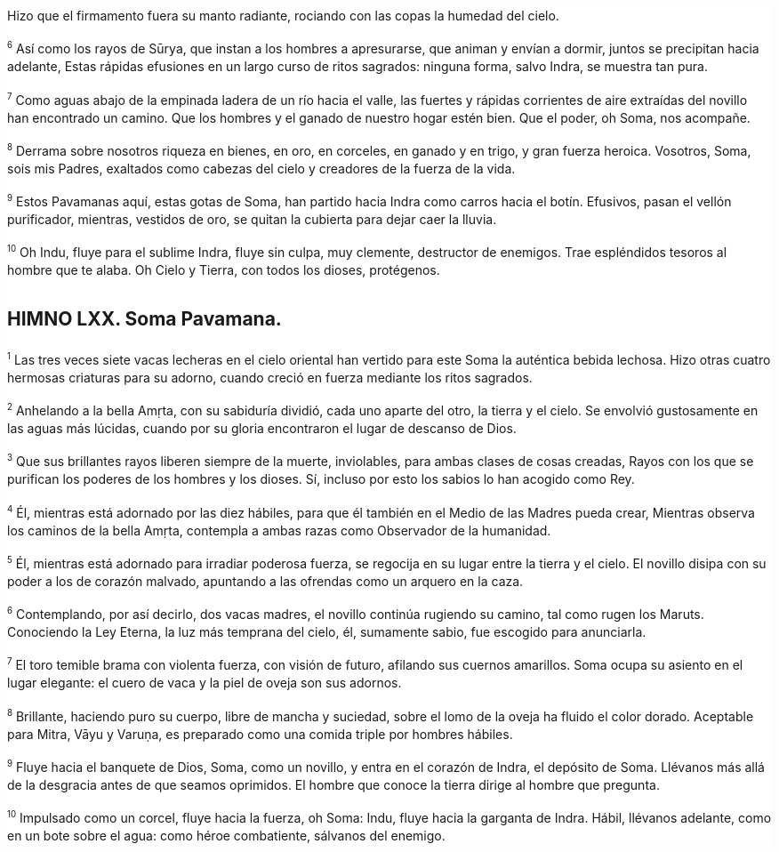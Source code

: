 Hizo que el firmamento fuera su manto radiante, rociando con las copas la humedad del cielo.
<p id="v6"><sup><small>6</small></sup> Así como los rayos de Sūrya, que instan a los hombres a apresurarse, que animan y envían a dormir, juntos se precipitan hacia adelante,
Estas rápidas efusiones en un largo curso de ritos sagrados: ninguna forma, salvo Indra, se muestra tan pura.
<p id="v7"><sup><small>7</small></sup> Como aguas abajo de la empinada ladera de un río hacia el valle, las fuertes y rápidas corrientes de aire extraídas del novillo han encontrado un camino.
Que los hombres y el ganado de nuestro hogar estén bien. Que el poder, oh Soma, nos acompañe.
<p id="v8"><sup><small>8</small></sup> Derrama sobre nosotros riqueza en bienes, en oro, en corceles, en ganado y en trigo, y gran fuerza heroica.
Vosotros, Soma, sois mis Padres, exaltados como cabezas del cielo y creadores de la fuerza de la vida.
<p id="v9"><sup><small>9</small></sup> Estos Pavamanas aquí, estas gotas de Soma, han partido hacia Indra como carros hacia el botín.
Efusivos, pasan el vellón purificador, mientras, vestidos de oro, se quitan la cubierta para dejar caer la lluvia.
<p id="v10"><sup><small>10</small></sup> Oh Indu, fluye para el sublime Indra, fluye sin culpa, muy clemente, destructor de enemigos.
Trae espléndidos tesoros al hombre que te alaba. Oh Cielo y Tierra, con todos los dioses, protégenos.

<span id="h70"></span>

## HIMNO LXX. Soma Pavamana.

<p id="v1"><sup><small>1</small></sup> Las tres veces siete vacas lecheras en el cielo oriental han vertido para este Soma la auténtica bebida lechosa.
Hizo otras cuatro hermosas criaturas para su adorno, cuando creció en fuerza mediante los ritos sagrados.
<p id="v2"><sup><small>2</small></sup> Anhelando a la bella Amṛta, con su sabiduría dividió, cada uno aparte del otro, la tierra y el cielo.
Se envolvió gustosamente en las aguas más lúcidas, cuando por su gloria encontraron el lugar de descanso de Dios.
<p id="v3"><sup><small>3</small></sup> Que sus brillantes rayos liberen siempre de la muerte, inviolables, para ambas clases de cosas creadas,
Rayos con los que se purifican los poderes de los hombres y los dioses. Sí, incluso por esto los sabios lo han acogido como Rey.
<p id="v4"><sup><small>4</small></sup> Él, mientras está adornado por las diez hábiles, para que él también en el Medio de las Madres pueda crear,
Mientras observa los caminos de la bella Amṛta, contempla a ambas razas como Observador de la humanidad.
<p id="v5"><sup><small>5</small></sup> Él, mientras está adornado para irradiar poderosa fuerza, se regocija en su lugar entre la tierra y el cielo.
El novillo disipa con su poder a los de corazón malvado, apuntando a las ofrendas como un arquero en la caza.
<p id="v6"><sup><small>6</small></sup> Contemplando, por así decirlo, dos vacas madres, el novillo continúa rugiendo su camino, tal como rugen los Maruts.
Conociendo la Ley Eterna, la luz más temprana del cielo, él, sumamente sabio, fue escogido para anunciarla.
<p id="v7"><sup><small>7</small></sup> El toro temible brama con violenta fuerza, con visión de futuro, afilando sus cuernos amarillos.
Soma ocupa su asiento en el lugar elegante: el cuero de vaca y la piel de oveja son sus adornos.
<p id="v8"><sup><small>8</small></sup> Brillante, haciendo puro su cuerpo, libre de mancha y suciedad, sobre el lomo de la oveja ha fluido el color dorado.
Aceptable para Mitra, Vāyu y Varuṇa, es preparado como una comida triple por hombres hábiles.
<p id="v9"><sup><small>9</small></sup> Fluye hacia el banquete de Dios, Soma, como un novillo, y entra en el corazón de Indra, el depósito de Soma.
Llévanos más allá de la desgracia antes de que seamos oprimidos. El hombre que conoce la tierra dirige al hombre que pregunta.
<p id="v10"><sup><small>10</small></sup> Impulsado como un corcel, fluye hacia la fuerza, oh Soma: Indu, fluye hacia la garganta de Indra.
Hábil, llévanos adelante, como en un bote sobre el agua: como héroe combatiente, sálvanos del enemigo.
